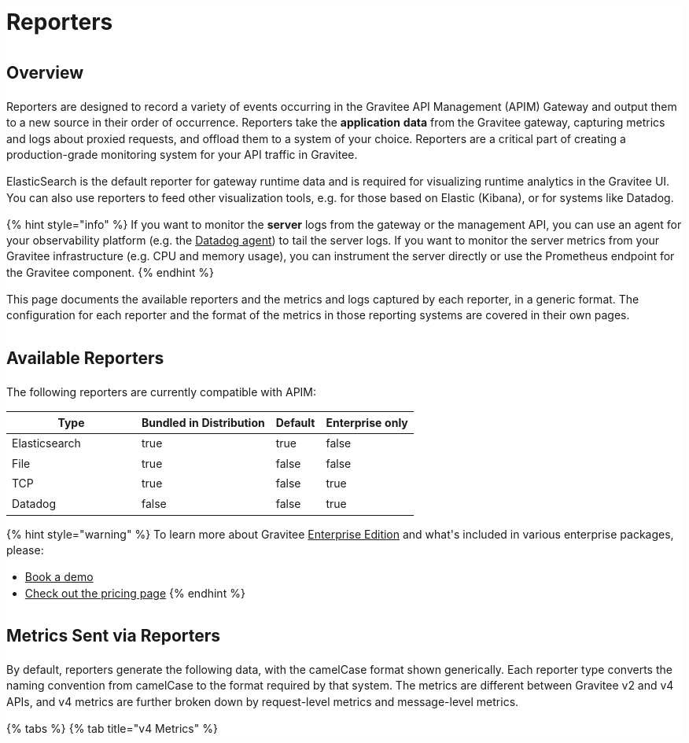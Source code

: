 # Reporters

## Overview

Reporters are designed to record a variety of events occurring in the Gravitee API Management (APIM) Gateway and output them to a new source in their order of occurrence. Reporters take the **application** **data** from the Gravitee gateway, capturing metrics and logs about proxied requests, and offload them to a system of your choice. Reporters are a critical part of creating a production-grade monitoring system for your API traffic in Gravitee.

ElasticSearch is the default reporter for gateway runtime data and is required for visualizing runtime analytics in the Gravitee UI. You can also use reporters to feed other visualization tools, e.g. for those based on Elastic (Kibana), or for systems like Datadog.

{% hint style="info" %}
If you want to monitor the **server** logs from the gateway or the management API, you can use an agent for your observability platform (e.g. the [Datadog agent](https://docs.datadoghq.com/agent/?tab=Linux)) to tail the server logs. If you want to monitor the server metrics from your Gravitee infrastructure (e.g. CPU and memory usage), you can instrument the server directly or use the Prometheus endpoint for the Gravitee component.
{% endhint %}

This page documents the available reporters and the metrics and logs captured by each reporter, in a generic format. The configuration for each reporter and the format of the metrics in those reporting systems are covered in their own pages.

## Available Reporters

The following reporters are currently compatible with APIM:

<table><thead><tr><th width="151">Type</th><th data-type="checkbox">Bundled in Distribution</th><th data-type="checkbox">Default</th><th data-type="checkbox">Enterprise only</th></tr></thead><tbody><tr><td>Elasticsearch</td><td>true</td><td>true</td><td>false</td></tr><tr><td>File</td><td>true</td><td>false</td><td>false</td></tr><tr><td>TCP</td><td>true</td><td>false</td><td>true</td></tr><tr><td>Datadog</td><td>false</td><td>false</td><td>true</td></tr></tbody></table>

{% hint style="warning" %}
To learn more about Gravitee [Enterprise Edition](../../overview/enterprise-edition.md) and what's included in various enterprise packages, please:

* [Book a demo](https://app.gitbook.com/o/8qli0UVuPJ39JJdq9ebZ/s/rYZ7tzkLjFVST6ex6Jid/)
* [Check out the pricing page](https://www.gravitee.io/pricing)
{% endhint %}

## Metrics Sent via Reporters

By default, reporters generate the following data, with the camelCase format shown generically. Each reporter type converts the naming convention from camelCase to the format required by that system. The metrics are different between Gravitee v2 and v4 APIs, and v4 metrics are further broken down by request-level metrics and message-level metrics.

{% tabs %}
{% tab title="v4 Metrics" %}